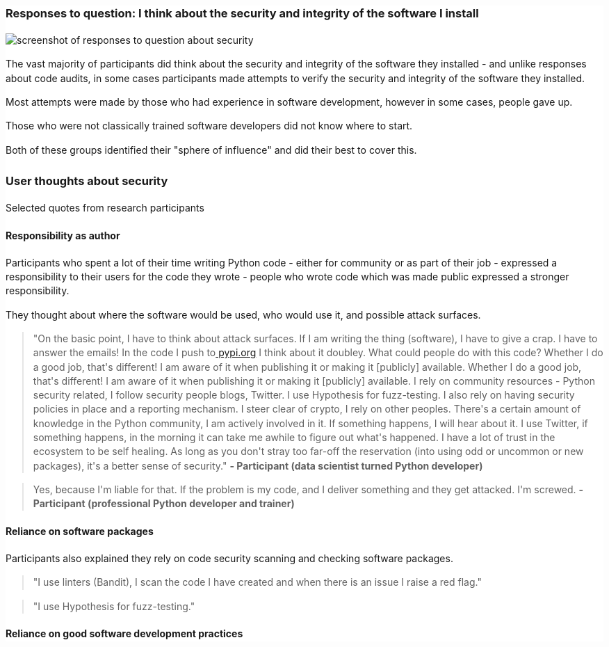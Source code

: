 ### Responses to question: I think about the security and integrity of the software I install

![screenshot of responses to question about security](https://i.imgur.com/wy4lGwJ.png)

The vast majority of participants did think about the security and integrity of the software they installed - and unlike responses about code audits, in some cases participants made attempts to verify the security and integrity of the software they installed.

Most attempts were made by those who had experience in software development, however in some cases, people gave up.

Those who were not classically trained software developers did not know where to start.

Both of these groups identified their "sphere of influence" and did their best to cover this.

### User thoughts about security

Selected quotes from research participants

#### Responsibility as author

Participants who spent a lot of their time writing Python code - either for community or as part of their job - expressed a responsibility to their users for the code they wrote - people who wrote code which was made public expressed a stronger responsibility.

They thought about where the software would be used, who would use it, and possible attack surfaces.

> "On the basic point, I have to think about attack surfaces. If I am writing the thing (software), I have to give a crap. I have to answer the emails! In the code I push to[ pypi.org](http://pypi.org/) I think about it doubley. What could people do with this code? Whether I do a good job, that's different! I am aware of it when publishing it or making it [publicly] available. Whether I do a good job, that's different! I am aware of it when publishing it or making it [publicly] available. I rely on community resources - Python security related, I follow security people blogs, Twitter. I use Hypothesis for fuzz-testing. I also rely on having security policies in place and a reporting mechanism. I steer clear of crypto, I rely on other peoples. There's a certain amount of knowledge in the Python community, I am actively involved in it. If something happens, I will hear about it. I use Twitter, if something happens, in the morning it can take me awhile to figure out what's happened. I have a lot of trust in the ecosystem to be self healing. As long as you don't stray too far-off the reservation (into using odd or uncommon or new packages), it's a better sense of security." **- Participant (data scientist turned Python developer)**

> Yes, because I'm liable for that. If the problem is my code, and I deliver something and they get attacked. I'm screwed. **- Participant (professional Python developer and trainer)**

#### Reliance on software packages

Participants also explained they rely on code security scanning and checking software packages.

> "I use linters (Bandit), I scan the code I have created and when there is an issue I raise a red flag."

> "I use Hypothesis for fuzz-testing."

#### Reliance on good software development practices
